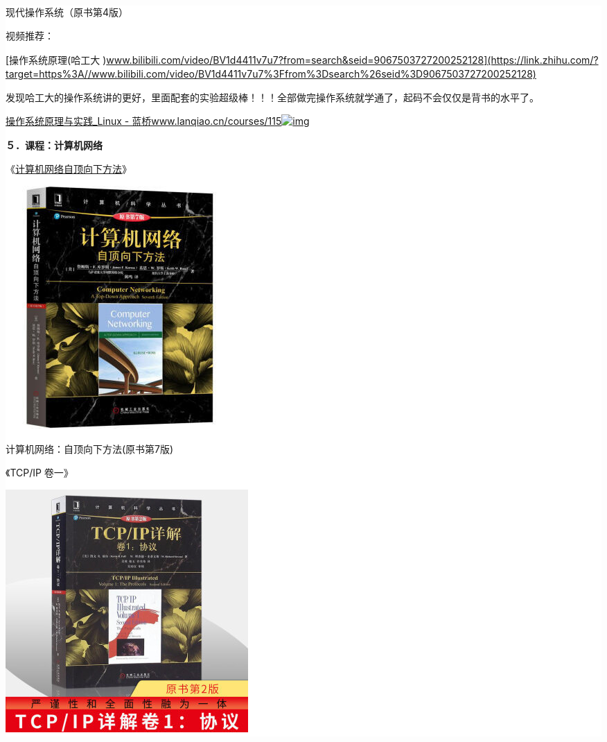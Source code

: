 现代操作系统（原书第4版）

视频推荐：

[操作系统原理(哈工大 )www.bilibili.com/video/BV1d4411v7u7?from=search&seid=9067503727200252128](https://link.zhihu.com/?target=https%3A//www.bilibili.com/video/BV1d4411v7u7%3Ffrom%3Dsearch%26seid%3D9067503727200252128)

发现哈工大的操作系统讲的更好，里面配套的实验超级棒！！！全部做完操作系统就学通了，起码不会仅仅是背书的水平了。

[操作系统原理与实践_Linux - 蓝桥www.lanqiao.cn/courses/115![img](https://pic2.zhimg.com/v2-8262a69516bd073c14391cc294903175_180x120.jpg)](https://link.zhihu.com/?target=https%3A//www.lanqiao.cn/courses/115)



**５．课程：计算机网络**

《[计算机网络自顶向下方法](https://www.zhihu.com/search?q=%E8%AE%A1%E7%AE%97%E6%9C%BA%E7%BD%91%E7%BB%9C%E8%87%AA%E9%A1%B6%E5%90%91%E4%B8%8B%E6%96%B9%E6%B3%95&search_source=Entity&hybrid_search_source=Entity&hybrid_search_extra=%7B%22sourceType%22%3A%22answer%22%2C%22sourceId%22%3A1331073476%7D)》

![img](四大基础的学习.assets/v2-4c7b38178de7136a3f754671c11c4298_720w.jpg)

计算机网络：自顶向下方法(原书第7版)



《TCP/IP 卷一》

![img](四大基础的学习.assets/v2-5c794d06b2a293d444bec379ac1c403b_720w.jpg)

